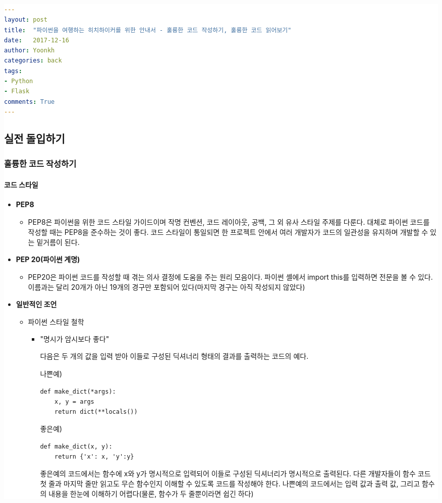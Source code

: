 ```yaml
---
layout: post
title:  "파이썬을 여행하는 히치하이커를 위한 안내서 - 훌륭한 코드 작성하기, 훌륭한 코드 읽어보기"
date:   2017-12-16
author: Yoonkh
categories: back
tags:	
- Python
- Flask
comments: True
---
```


## 실전 돌입하기

### 훌륭한 코드 작성하기 

#### 코드 스타일 

- **PEP8**

	- PEP8은 파이썬을 위한 코드 스타일 가이드이며 작명 컨벤션, 코드 레이아웃, 공백, 그 외 유사 스타일 주제를 다룬다. 대체로 파이썬 코드를 작성할 때는 PEP8을 준수하는 것이 좋다. 코드 스타일이 통일되면 한 프로젝트 안에서 여러 개발자가 코드의 일관성을 유지하며 개발할 수 있는 밑거름이 된다. 

- **PEP 20(파이썬 계명)**

	- PEP20은 파이썬 코드를 작성할 때 겪는 의사 결정에 도움을 주는 원리 모음이다. 파이썬 셸에서 import this를 입력하면 전문을 볼 수 있다. 이름과는 달리 20개가 아닌 19개의 경구만 포함되어 있다(마지막 경구는 아직 작성되지 않았다)

- **일반적인 조언**

	- 파이썬 스타일 철학

		- "명시가 암시보다 좋다" 
		
			다음은 두 개의 값을 입력 받아 이들로 구성된 딕셔너리 형태의 결과를 출력하는 코드의 예다.

			나쁜예)
			
			```
			def make_dict(*args):
				x, y = args
				return dict(**locals())
			```
			
			좋은예)
			
			```
			def make_dict(x, y):
				return {'x': x, 'y':y}
			```
			
			좋은예의 코드에서는 함수에 x와 y가 명시적으로 입력되어 이들로 구성된 딕셔너리가 명시적으로 출력된다. 다른 개발자들이 함수 코드 첫 줄과 마지막 줄만 읽고도 무슨 함수인지 이해할 수 있도록 코드를 작성해야 한다. 나쁜예의 코드에서는 입력 값과 출력 값, 그리고 함수의 내용을 한눈에 이해하기 어렵다(물론, 함수가 두 줄뿐이라면 쉽긴 하다)
			